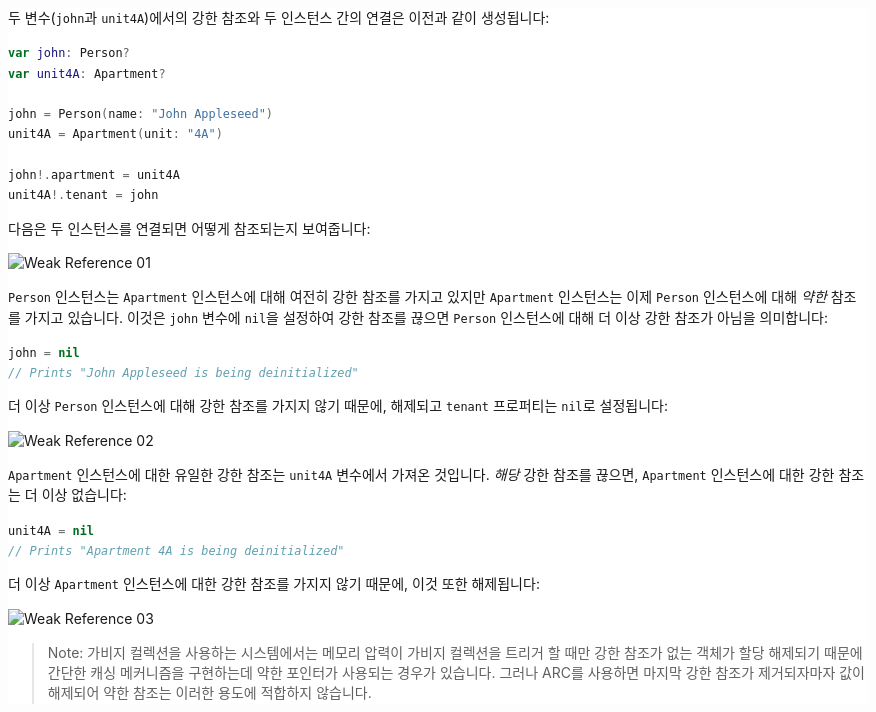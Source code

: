 

두 변수(`john`과 `unit4A`)에서의 강한 참조와
두 인스턴스 간의 연결은 이전과 같이 생성됩니다:

```swift
var john: Person?
var unit4A: Apartment?

john = Person(name: "John Appleseed")
unit4A = Apartment(unit: "4A")

john!.apartment = unit4A
unit4A!.tenant = john
```



다음은 두 인스턴스를 연결되면 어떻게 참조되는지 보여줍니다:

![Weak Reference 01](weakReference01)

`Person` 인스턴스는 `Apartment` 인스턴스에 대해 여전히 강한 참조를 가지고 있지만
`Apartment` 인스턴스는 이제 `Person` 인스턴스에 대해 *약한* 참조를 가지고 있습니다.
이것은 `john` 변수에 `nil`을 설정하여
강한 참조를 끊으면
`Person` 인스턴스에 대해 더 이상 강한 참조가 아님을 의미합니다:

```swift
john = nil
// Prints "John Appleseed is being deinitialized"
```



더 이상 `Person` 인스턴스에 대해 강한 참조를 가지지 않기 때문에,
해제되고
`tenant` 프로퍼티는 `nil`로 설정됩니다:

![Weak Reference 02](weakReference02)

`Apartment` 인스턴스에 대한 유일한 강한 참조는
`unit4A` 변수에서 가져온 것입니다.
*해당* 강한 참조를 끊으면,
`Apartment` 인스턴스에 대한 강한 참조는 더 이상 없습니다:

```swift
unit4A = nil
// Prints "Apartment 4A is being deinitialized"
```



 더 이상 `Apartment` 인스턴스에 대한 강한 참조를 가지지 않기 때문에,
 이것 또한 해제됩니다:

![Weak Reference 03](weakReference03)

> Note: 가비지 컬렉션을 사용하는 시스템에서는
> 메모리 압력이 가비지 컬렉션을 트리거 할 때만
> 강한 참조가 없는 객체가 할당 해제되기 때문에
> 간단한 캐싱 메커니즘을 구현하는데 약한 포인터가 사용되는 경우가 있습니다.
> 그러나 ARC를 사용하면
> 마지막 강한 참조가 제거되자마자
> 값이 해제되어 약한 참조는 이러한 용도에 적합하지 않습니다.
